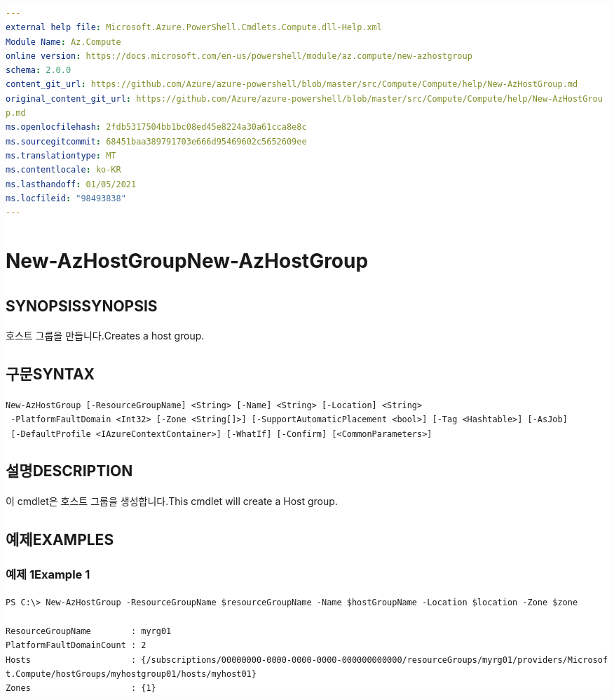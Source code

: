 ```yaml
---
external help file: Microsoft.Azure.PowerShell.Cmdlets.Compute.dll-Help.xml
Module Name: Az.Compute
online version: https://docs.microsoft.com/en-us/powershell/module/az.compute/new-azhostgroup
schema: 2.0.0
content_git_url: https://github.com/Azure/azure-powershell/blob/master/src/Compute/Compute/help/New-AzHostGroup.md
original_content_git_url: https://github.com/Azure/azure-powershell/blob/master/src/Compute/Compute/help/New-AzHostGroup.md
ms.openlocfilehash: 2fdb5317504bb1bc08ed45e8224a30a61cca8e8c
ms.sourcegitcommit: 68451baa389791703e666d95469602c5652609ee
ms.translationtype: MT
ms.contentlocale: ko-KR
ms.lasthandoff: 01/05/2021
ms.locfileid: "98493838"
---
```

# <span data-ttu-id="f50c3-101">New-AzHostGroup</span><span class="sxs-lookup"><span data-stu-id="f50c3-101">New-AzHostGroup</span></span>

## <span data-ttu-id="f50c3-102">SYNOPSIS</span><span class="sxs-lookup"><span data-stu-id="f50c3-102">SYNOPSIS</span></span>
<span data-ttu-id="f50c3-103">호스트 그룹을 만듭니다.</span><span class="sxs-lookup"><span data-stu-id="f50c3-103">Creates a host group.</span></span>

## <span data-ttu-id="f50c3-104">구문</span><span class="sxs-lookup"><span data-stu-id="f50c3-104">SYNTAX</span></span>

```
New-AzHostGroup [-ResourceGroupName] <String> [-Name] <String> [-Location] <String>
 -PlatformFaultDomain <Int32> [-Zone <String[]>] [-SupportAutomaticPlacement <bool>] [-Tag <Hashtable>] [-AsJob]
 [-DefaultProfile <IAzureContextContainer>] [-WhatIf] [-Confirm] [<CommonParameters>]
```

## <span data-ttu-id="f50c3-105">설명</span><span class="sxs-lookup"><span data-stu-id="f50c3-105">DESCRIPTION</span></span>
<span data-ttu-id="f50c3-106">이 cmdlet은 호스트 그룹을 생성합니다.</span><span class="sxs-lookup"><span data-stu-id="f50c3-106">This cmdlet will create a Host group.</span></span>

## <span data-ttu-id="f50c3-107">예제</span><span class="sxs-lookup"><span data-stu-id="f50c3-107">EXAMPLES</span></span>

### <span data-ttu-id="f50c3-108">예제 1</span><span class="sxs-lookup"><span data-stu-id="f50c3-108">Example 1</span></span>
```
PS C:\> New-AzHostGroup -ResourceGroupName $resourceGroupName -Name $hostGroupName -Location $location -Zone $zone

ResourceGroupName        : myrg01
PlatformFaultDomainCount : 2
Hosts                    : {/subscriptions/00000000-0000-0000-0000-000000000000/resourceGroups/myrg01/providers/Microsoft.Compute/hostGroups/myhostgroup01/hosts/myhost01}
Zones                    : {1}
```